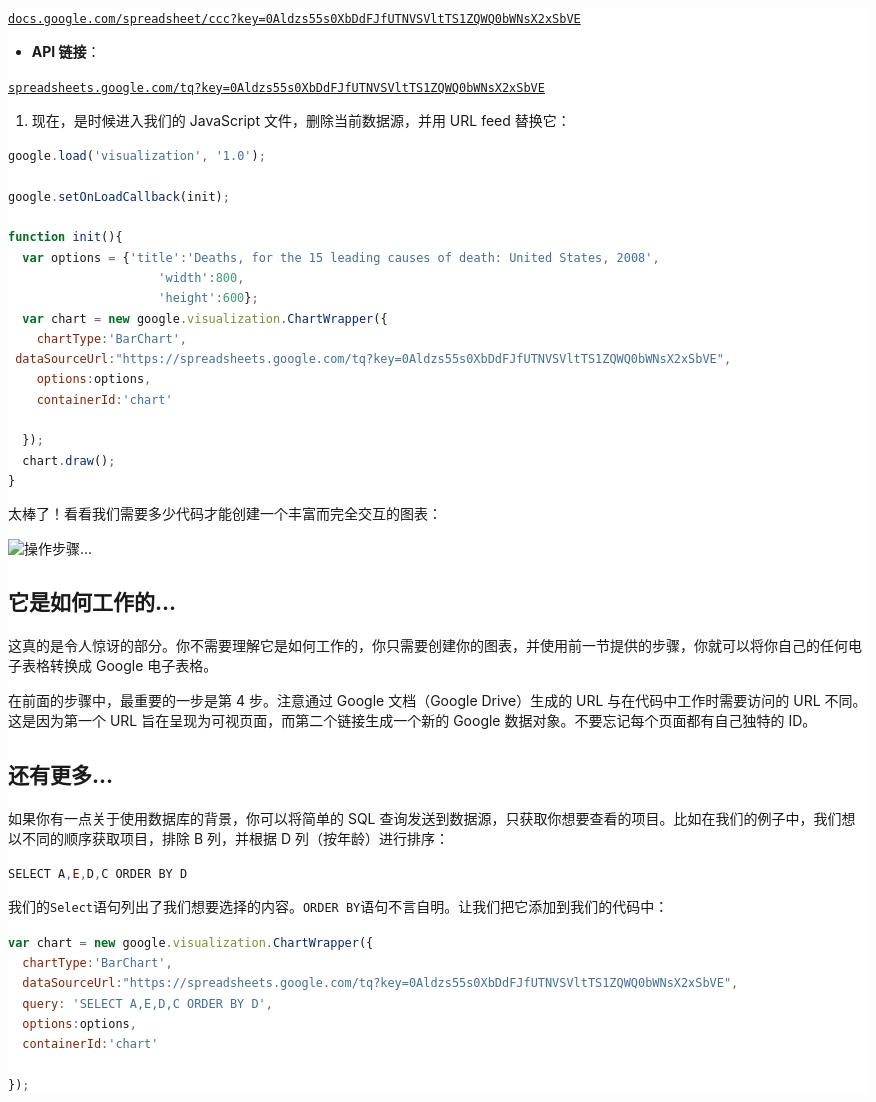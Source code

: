 [`docs.google.com/spreadsheet/ccc?key=0Aldzs55s0XbDdFJfUTNVSVltTS1ZQWQ0bWNsX2xSbVE`](https://docs.google.com/spreadsheet/ccc?key=0Aldzs55s0XbDdFJfUTNVSVltTS1ZQWQ0bWNsX2xSbVE)

+   **API 链接**：

[`spreadsheets.google.com/tq?key=0Aldzs55s0XbDdFJfUTNVSVltTS1ZQWQ0bWNsX2xSbVE`](https://spreadsheets.google.com/tq?key=0Aldzs55s0XbDdFJfUTNVSVltTS1ZQWQ0bWNsX2xSbVE)

1.  现在，是时候进入我们的 JavaScript 文件，删除当前数据源，并用 URL feed 替换它：

```js
google.load('visualization', '1.0');

google.setOnLoadCallback(init);

function init(){
  var options = {'title':'Deaths, for the 15 leading causes of death: United States, 2008',
                     'width':800,
                     'height':600};
  var chart = new google.visualization.ChartWrapper({
    chartType:'BarChart',
 dataSourceUrl:"https://spreadsheets.google.com/tq?key=0Aldzs55s0XbDdFJfUTNVSVltTS1ZQWQ0bWNsX2xSbVE",
    options:options,
    containerId:'chart'

  });
  chart.draw();	
}
```

太棒了！看看我们需要多少代码才能创建一个丰富而完全交互的图表：

![操作步骤...](https://github.com/OpenDocCN/freelearn-html-css-zh/raw/master/docs/h5-gph-dtvz-cb/img/3707OT_08_07.jpg)

## 它是如何工作的...

这真的是令人惊讶的部分。你不需要理解它是如何工作的，你只需要创建你的图表，并使用前一节提供的步骤，你就可以将你自己的任何电子表格转换成 Google 电子表格。

在前面的步骤中，最重要的一步是第 4 步。注意通过 Google 文档（Google Drive）生成的 URL 与在代码中工作时需要访问的 URL 不同。这是因为第一个 URL 旨在呈现为可视页面，而第二个链接生成一个新的 Google 数据对象。不要忘记每个页面都有自己独特的 ID。

## 还有更多...

如果你有一点关于使用数据库的背景，你可以将简单的 SQL 查询发送到数据源，只获取你想要查看的项目。比如在我们的例子中，我们想以不同的顺序获取项目，排除 B 列，并根据 D 列（按年龄）进行排序：

```js
SELECT A,E,D,C ORDER BY D
```

我们的`Select`语句列出了我们想要选择的内容。`ORDER BY`语句不言自明。让我们把它添加到我们的代码中：

```js
var chart = new google.visualization.ChartWrapper({
  chartType:'BarChart',
  dataSourceUrl:"https://spreadsheets.google.com/tq?key=0Aldzs55s0XbDdFJfUTNVSVltTS1ZQWQ0bWNsX2xSbVE",
  query: 'SELECT A,E,D,C ORDER BY D',
  options:options,
  containerId:'chart'

});
```
